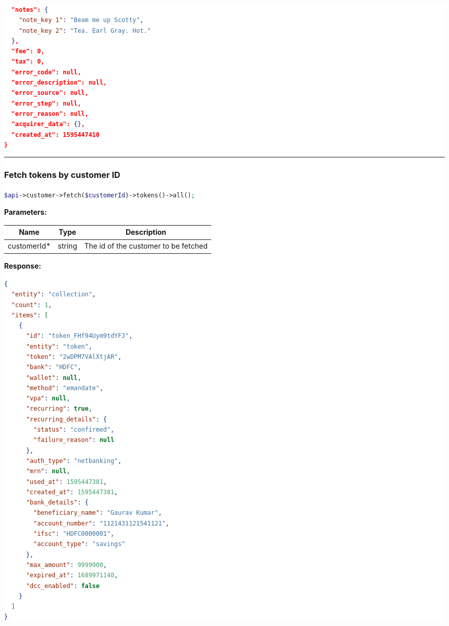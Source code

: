 ```json
  "notes": {
    "note_key 1": "Beam me up Scotty",
    "note_key 2": "Tea. Earl Gray. Hot."
  },
  "fee": 0,
  "tax": 0,
  "error_code": null,
  "error_description": null,
  "error_source": null,
  "error_step": null,
  "error_reason": null,
  "acquirer_data": {},
  "created_at": 1595447410
}
```
-------------------------------------------------------------------------------------------------------

### Fetch tokens by customer ID

```php
$api->customer->fetch($customerId)->tokens()->all();
```

**Parameters:**

| Name          | Type        | Description                                 |
|---------------|-------------|---------------------------------------------|
| customerId*          | string      | The id of the customer to be fetched |

**Response:**
```json
{
  "entity": "collection",
  "count": 1,
  "items": [
    {
      "id": "token_FHf94Uym9tdYFJ",
      "entity": "token",
      "token": "2wDPM7VAlXtjAR",
      "bank": "HDFC",
      "wallet": null,
      "method": "emandate",
      "vpa": null,
      "recurring": true,
      "recurring_details": {
        "status": "confirmed",
        "failure_reason": null
      },
      "auth_type": "netbanking",
      "mrn": null,
      "used_at": 1595447381,
      "created_at": 1595447381,
      "bank_details": {
        "beneficiary_name": "Gaurav Kumar",
        "account_number": "1121431121541121",
        "ifsc": "HDFC0000001",
        "account_type": "savings"
      },
      "max_amount": 9999900,
      "expired_at": 1689971140,
      "dcc_enabled": false
    }
  ]
}
```